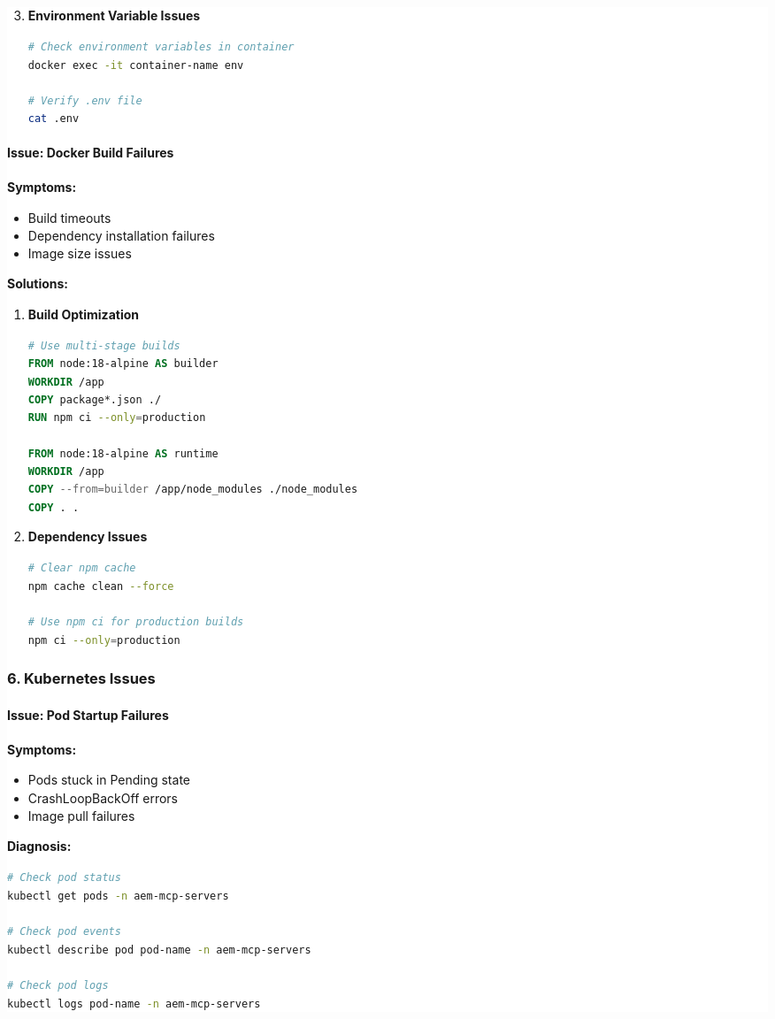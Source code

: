 3. **Environment Variable Issues**
   ```bash
   # Check environment variables in container
   docker exec -it container-name env
   
   # Verify .env file
   cat .env
   ```

#### Issue: Docker Build Failures

**Symptoms:**
- Build timeouts
- Dependency installation failures
- Image size issues

**Solutions:**

1. **Build Optimization**
   ```dockerfile
   # Use multi-stage builds
   FROM node:18-alpine AS builder
   WORKDIR /app
   COPY package*.json ./
   RUN npm ci --only=production
   
   FROM node:18-alpine AS runtime
   WORKDIR /app
   COPY --from=builder /app/node_modules ./node_modules
   COPY . .
   ```

2. **Dependency Issues**
   ```bash
   # Clear npm cache
   npm cache clean --force
   
   # Use npm ci for production builds
   npm ci --only=production
   ```

### 6. Kubernetes Issues

#### Issue: Pod Startup Failures

**Symptoms:**
- Pods stuck in Pending state
- CrashLoopBackOff errors
- Image pull failures

**Diagnosis:**
```bash
# Check pod status
kubectl get pods -n aem-mcp-servers

# Check pod events
kubectl describe pod pod-name -n aem-mcp-servers

# Check pod logs
kubectl logs pod-name -n aem-mcp-servers
```

